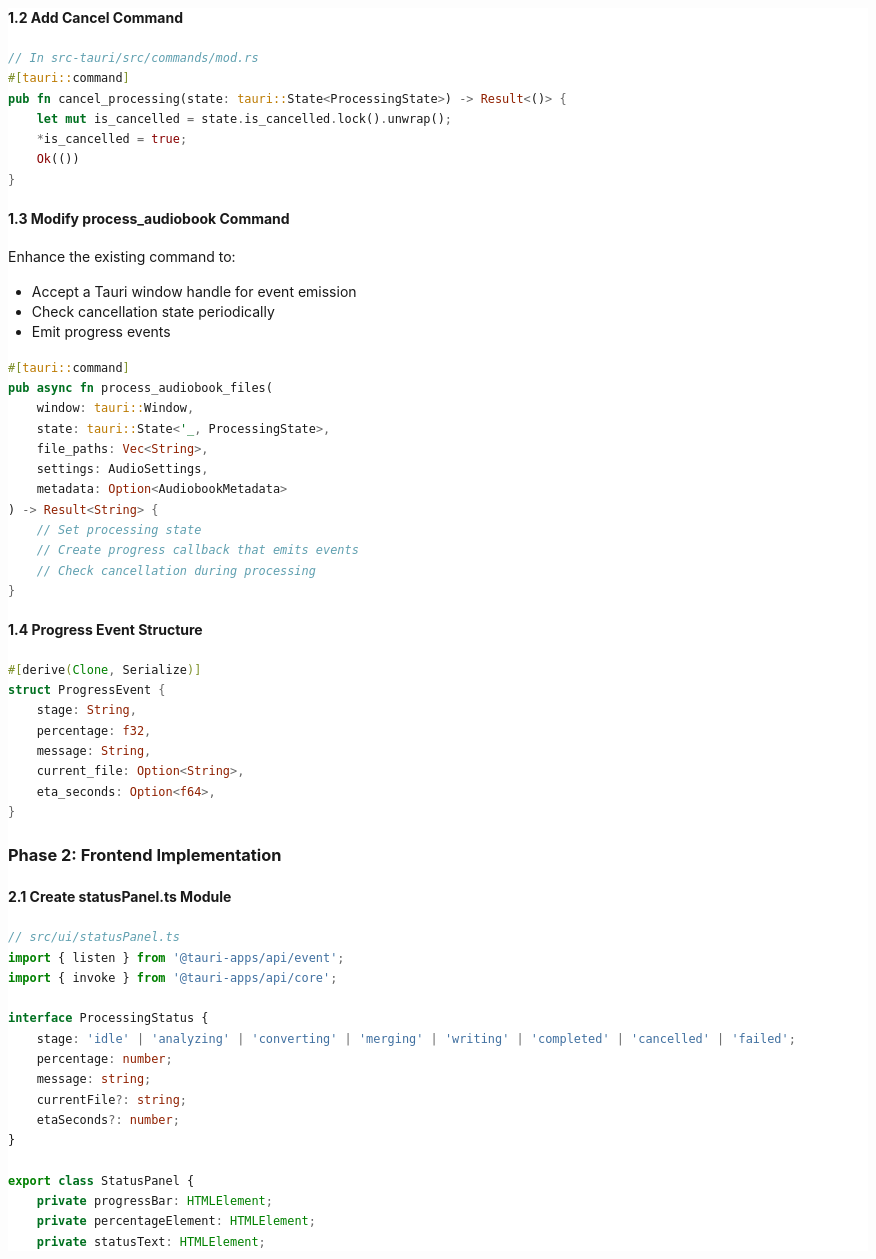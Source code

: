 #### 1.2 Add Cancel Command
```rust
// In src-tauri/src/commands/mod.rs
#[tauri::command]
pub fn cancel_processing(state: tauri::State<ProcessingState>) -> Result<()> {
    let mut is_cancelled = state.is_cancelled.lock().unwrap();
    *is_cancelled = true;
    Ok(())
}
```

#### 1.3 Modify process_audiobook Command
Enhance the existing command to:
- Accept a Tauri window handle for event emission
- Check cancellation state periodically
- Emit progress events

```rust
#[tauri::command]
pub async fn process_audiobook_files(
    window: tauri::Window,
    state: tauri::State<'_, ProcessingState>,
    file_paths: Vec<String>,
    settings: AudioSettings,
    metadata: Option<AudiobookMetadata>
) -> Result<String> {
    // Set processing state
    // Create progress callback that emits events
    // Check cancellation during processing
}
```

#### 1.4 Progress Event Structure
```rust
#[derive(Clone, Serialize)]
struct ProgressEvent {
    stage: String,
    percentage: f32,
    message: String,
    current_file: Option<String>,
    eta_seconds: Option<f64>,
}
```

### Phase 2: Frontend Implementation

#### 2.1 Create statusPanel.ts Module
```typescript
// src/ui/statusPanel.ts
import { listen } from '@tauri-apps/api/event';
import { invoke } from '@tauri-apps/api/core';

interface ProcessingStatus {
    stage: 'idle' | 'analyzing' | 'converting' | 'merging' | 'writing' | 'completed' | 'cancelled' | 'failed';
    percentage: number;
    message: string;
    currentFile?: string;
    etaSeconds?: number;
}

export class StatusPanel {
    private progressBar: HTMLElement;
    private percentageElement: HTMLElement;
    private statusText: HTMLElement;
```